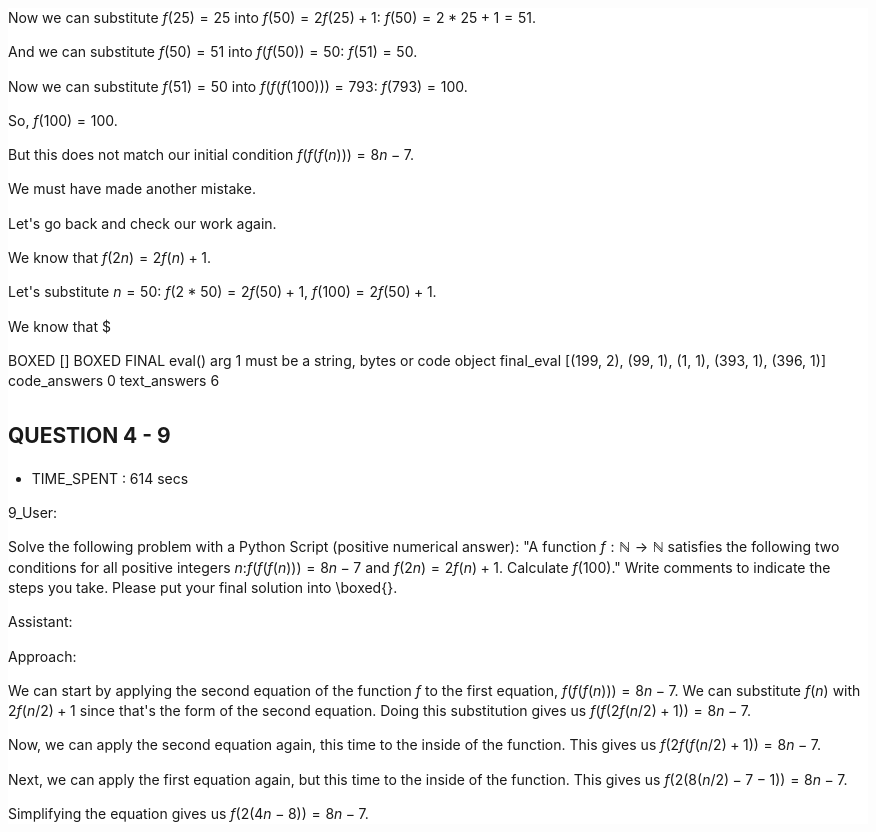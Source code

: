 Now we can substitute $f(25)=25$ into $f(50)=2f(25)+1$:
$f(50)=2*25+1=51$.

And we can substitute $f(50)=51$ into $f(f(50))=50$:
$f(51)=50$.

Now we can substitute $f(51)=50$ into $f(f(f(100)))=793$:
$f(793)=100$.

So, $f(100)=100$.

But this does not match our initial condition $f(f(f(n)))=8n-7$.

We must have made another mistake.

Let's go back and check our work again.

We know that $f(2n)=2f(n)+1$.

Let's substitute $n=50$:
$f(2*50)=2f(50)+1$,
$f(100)=2f(50)+1$.

We know that $

BOXED []
BOXED FINAL 
eval() arg 1 must be a string, bytes or code object final_eval
[(199, 2), (99, 1), (1, 1), (393, 1), (396, 1)]
code_answers 0 text_answers 6



## QUESTION 4 - 9 
- TIME_SPENT : 614 secs

9_User:

Solve the following problem with a Python Script (positive numerical answer):
"A function $f: \mathbb N \to \mathbb N$ satisfies the following two conditions for all positive integers $n$:$f(f(f(n)))=8n-7$ and $f(2n)=2f(n)+1$. Calculate $f(100)$."
Write comments to indicate the steps you take. Please put your final solution into \boxed{}.

Assistant:

Approach:



We can start by applying the second equation of the function $f$ to the first equation, $f(f(f(n)))=8n-7$. We can substitute $f(n)$ with $2f(n/2)+1$ since that's the form of the second equation. Doing this substitution gives us $f(f(2f(n/2)+1))=8n-7$.

Now, we can apply the second equation again, this time to the inside of the function. This gives us $f(2f(f(n/2)+1))=8n-7$.

Next, we can apply the first equation again, but this time to the inside of the function. This gives us $f(2(8(n/2)-7-1))=8n-7$.

Simplifying the equation gives us $f(2(4n-8))=8n-7$.
